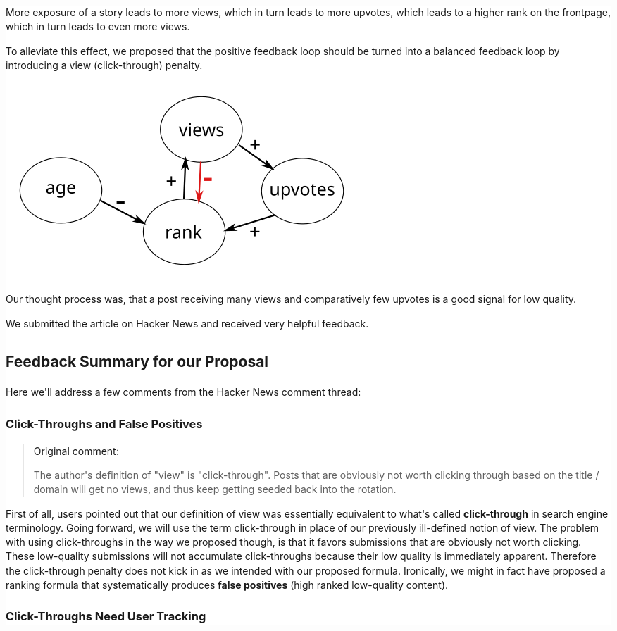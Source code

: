 
More exposure of a story leads to more views, which in turn leads to more upvotes, which leads to a higher rank on the frontpage, which in turn leads to even more views.

To alleviate this effect, we proposed that the positive feedback loop should be turned into a balanced feedback loop by introducing a view (click-through) penalty.

![Balancing positive feedback loop. Like in in the previous diagram: Three bubbles pointing at each other in a circle with a plus-sign on the arrows: "views" points to "upvotes", which points to "rank", which points to views. A fourth bubble "age" pointing with a minus-sign at "rank". Additionally to the previous diagram, there is an arrow with a minus-sign from "views" to "rank".](/assets/2021-09-08-improving-the-hacker-news-ranking-algorithm-part-2/feedback-loop-balanced-v0.png)

Our thought process was, that a post receiving many views and comparatively few upvotes is a good signal for low quality.

We submitted the article on Hacker News and received very helpful feedback.

## Feedback Summary for our Proposal

Here we'll address a few comments from the Hacker News comment thread:

### Click-Throughs and False Positives

> [Original comment](https://news.ycombinator.com/item?id=28404169):
>
> The author's definition of "view" is "click-through". Posts that are obviously not worth clicking through based on the title / domain will get no views, and thus keep getting seeded back into the rotation.

First of all, users pointed out that our definition of view was essentially equivalent to what's called **click-through** in search engine terminology.
Going forward, we will use the term click-through in place of our previously ill-defined notion of view.
The problem with using click-throughs in the way we proposed though, is that it favors submissions that are obviously not worth clicking. These low-quality submissions will not accumulate click-throughs because their low quality is immediately apparent. Therefore the click-through penalty does not kick in as we intended with our proposed formula.
Ironically, we might in fact have proposed a ranking formula that systematically produces **false positives** (high ranked low-quality content).


### Click-Throughs Need User Tracking
